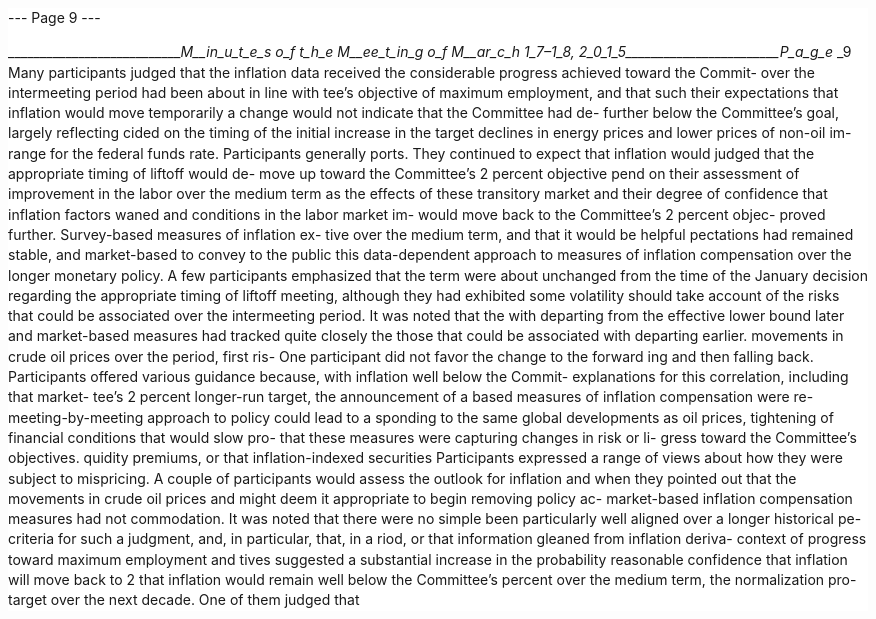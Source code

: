 --- Page 9 ---

_____________________________M__in_u_t_e_s _o_f_ t_h_e _M__ee_t_in_g_ _o_f _M__ar_c_h_ 1_7_–_1_8_,_ 2_0_1_5________________________P_a_g_e_ _9
Many participants judged that the inflation data received the considerable progress achieved toward the Commit-
over the intermeeting period had been about in line with tee’s objective of maximum employment, and that such
their expectations that inflation would move temporarily a change would not indicate that the Committee had de-
further below the Committee’s goal, largely reflecting cided on the timing of the initial increase in the target
declines in energy prices and lower prices of non-oil im- range for the federal funds rate. Participants generally
ports. They continued to expect that inflation would judged that the appropriate timing of liftoff would de-
move up toward the Committee’s 2 percent objective pend on their assessment of improvement in the labor
over the medium term as the effects of these transitory market and their degree of confidence that inflation
factors waned and conditions in the labor market im- would move back to the Committee’s 2 percent objec-
proved further. Survey-based measures of inflation ex- tive over the medium term, and that it would be helpful
pectations had remained stable, and market-based to convey to the public this data-dependent approach to
measures of inflation compensation over the longer monetary policy. A few participants emphasized that the
term were about unchanged from the time of the January decision regarding the appropriate timing of liftoff
meeting, although they had exhibited some volatility should take account of the risks that could be associated
over the intermeeting period. It was noted that the with departing from the effective lower bound later and
market-based measures had tracked quite closely the those that could be associated with departing earlier.
movements in crude oil prices over the period, first ris- One participant did not favor the change to the forward
ing and then falling back. Participants offered various guidance because, with inflation well below the Commit-
explanations for this correlation, including that market- tee’s 2 percent longer-run target, the announcement of a
based measures of inflation compensation were re- meeting-by-meeting approach to policy could lead to a
sponding to the same global developments as oil prices, tightening of financial conditions that would slow pro-
that these measures were capturing changes in risk or li- gress toward the Committee’s objectives.
quidity premiums, or that inflation-indexed securities
Participants expressed a range of views about how they
were subject to mispricing. A couple of participants
would assess the outlook for inflation and when they
pointed out that the movements in crude oil prices and
might deem it appropriate to begin removing policy ac-
market-based inflation compensation measures had not
commodation. It was noted that there were no simple
been particularly well aligned over a longer historical pe-
criteria for such a judgment, and, in particular, that, in a
riod, or that information gleaned from inflation deriva-
context of progress toward maximum employment and
tives suggested a substantial increase in the probability
reasonable confidence that inflation will move back to 2
that inflation would remain well below the Committee’s
percent over the medium term, the normalization pro-
target over the next decade. One of them judged that